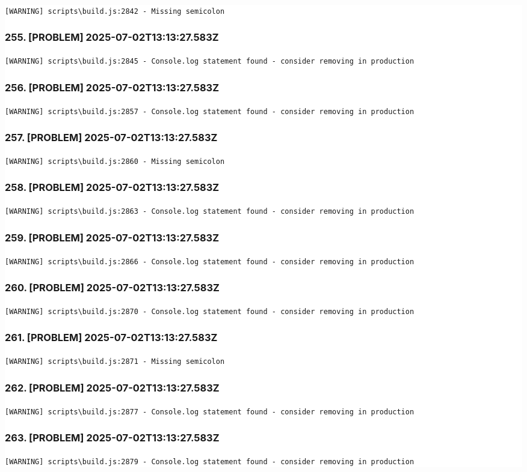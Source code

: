 ```
[WARNING] scripts\build.js:2842 - Missing semicolon
```

### 255. [PROBLEM] 2025-07-02T13:13:27.583Z

```
[WARNING] scripts\build.js:2845 - Console.log statement found - consider removing in production
```

### 256. [PROBLEM] 2025-07-02T13:13:27.583Z

```
[WARNING] scripts\build.js:2857 - Console.log statement found - consider removing in production
```

### 257. [PROBLEM] 2025-07-02T13:13:27.583Z

```
[WARNING] scripts\build.js:2860 - Missing semicolon
```

### 258. [PROBLEM] 2025-07-02T13:13:27.583Z

```
[WARNING] scripts\build.js:2863 - Console.log statement found - consider removing in production
```

### 259. [PROBLEM] 2025-07-02T13:13:27.583Z

```
[WARNING] scripts\build.js:2866 - Console.log statement found - consider removing in production
```

### 260. [PROBLEM] 2025-07-02T13:13:27.583Z

```
[WARNING] scripts\build.js:2870 - Console.log statement found - consider removing in production
```

### 261. [PROBLEM] 2025-07-02T13:13:27.583Z

```
[WARNING] scripts\build.js:2871 - Missing semicolon
```

### 262. [PROBLEM] 2025-07-02T13:13:27.583Z

```
[WARNING] scripts\build.js:2877 - Console.log statement found - consider removing in production
```

### 263. [PROBLEM] 2025-07-02T13:13:27.583Z

```
[WARNING] scripts\build.js:2879 - Console.log statement found - consider removing in production
```
